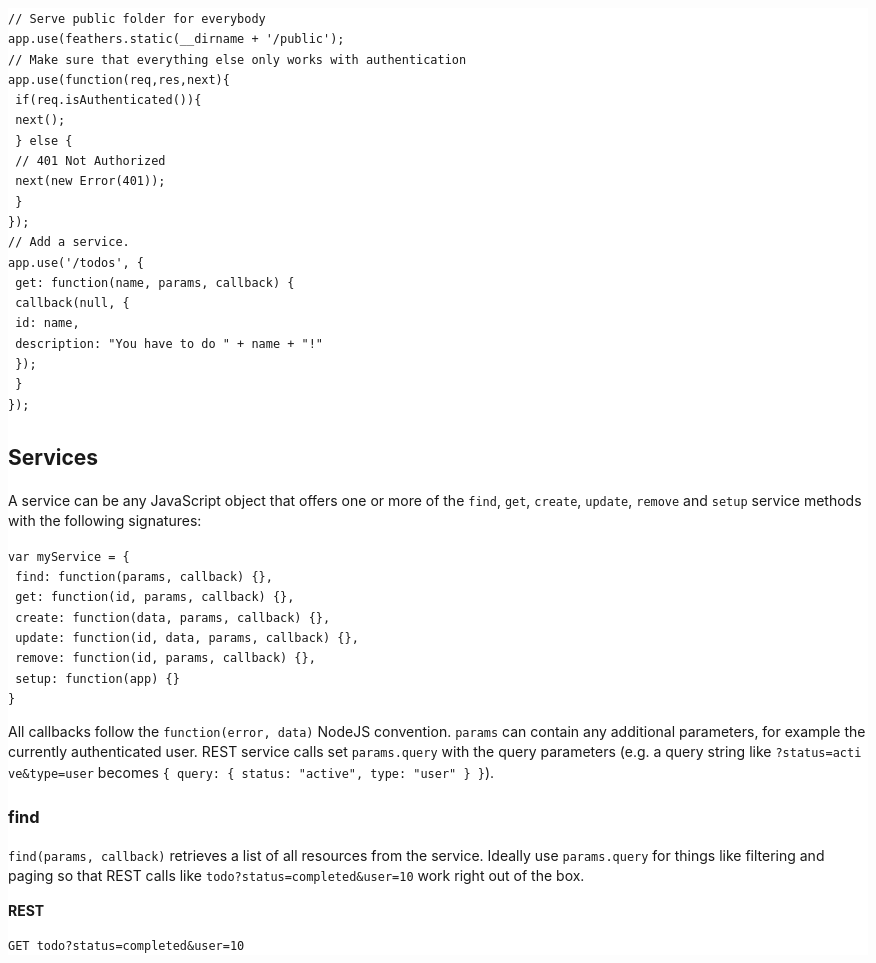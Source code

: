 ```
// Serve public folder for everybody
app.use(feathers.static(__dirname + '/public');
// Make sure that everything else only works with authentication
app.use(function(req,res,next){
 if(req.isAuthenticated()){
 next();
 } else {
 // 401 Not Authorized
 next(new Error(401));
 }
});
// Add a service.
app.use('/todos', {
 get: function(name, params, callback) {
 callback(null, {
 id: name,
 description: "You have to do " + name + "!"
 });
 }
});
```

## Services

A service can be any JavaScript object that offers one or more of the `find`, `get`, `create`, `update`, `remove` and `setup` service methods with the following signatures:

```
var myService = {
 find: function(params, callback) {},
 get: function(id, params, callback) {},
 create: function(data, params, callback) {},
 update: function(id, data, params, callback) {},
 remove: function(id, params, callback) {},
 setup: function(app) {}
}
```

All callbacks follow the `function(error, data)` NodeJS convention. `params` can contain any additional parameters, for example the currently authenticated user. REST service calls set `params.query` with the query parameters (e.g. a query string like `?status=active&type=user` becomes `{ query: { status: "active", type: "user" } }`).

### find

`find(params, callback)` retrieves a list of all resources from the service. Ideally use `params.query` for things like filtering and paging so that REST calls like `todo?status=completed&user=10` work right out of the box.

**REST**

```
GET todo?status=completed&user=10
```
